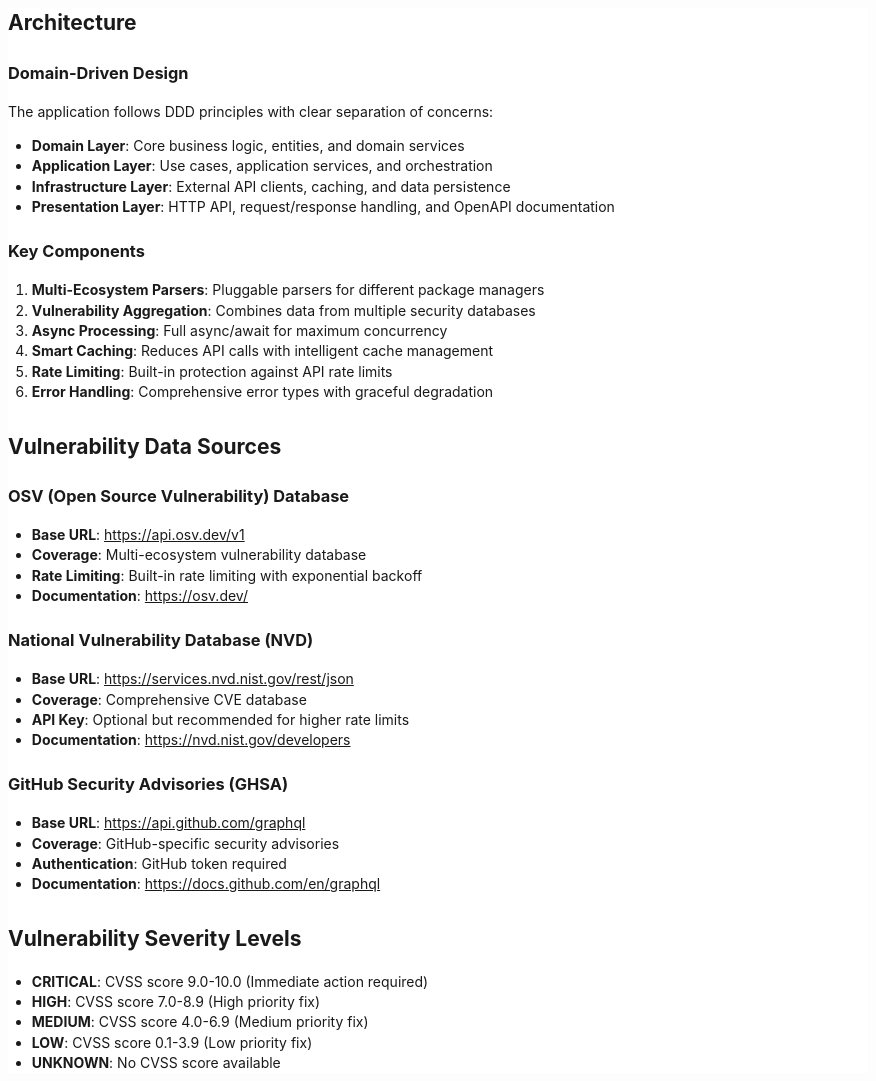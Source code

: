 
## Architecture

### Domain-Driven Design

The application follows DDD principles with clear separation of concerns:

- **Domain Layer**: Core business logic, entities, and domain services
- **Application Layer**: Use cases, application services, and orchestration
- **Infrastructure Layer**: External API clients, caching, and data persistence
- **Presentation Layer**: HTTP API, request/response handling, and OpenAPI documentation

### Key Components

1. **Multi-Ecosystem Parsers**: Pluggable parsers for different package managers
2. **Vulnerability Aggregation**: Combines data from multiple security databases
3. **Async Processing**: Full async/await for maximum concurrency
4. **Smart Caching**: Reduces API calls with intelligent cache management
5. **Rate Limiting**: Built-in protection against API rate limits
6. **Error Handling**: Comprehensive error types with graceful degradation

## Vulnerability Data Sources

### OSV (Open Source Vulnerability) Database

- **Base URL**: <https://api.osv.dev/v1>
- **Coverage**: Multi-ecosystem vulnerability database
- **Rate Limiting**: Built-in rate limiting with exponential backoff
- **Documentation**: <https://osv.dev/>

### National Vulnerability Database (NVD)

- **Base URL**: <https://services.nvd.nist.gov/rest/json>
- **Coverage**: Comprehensive CVE database
- **API Key**: Optional but recommended for higher rate limits
- **Documentation**: <https://nvd.nist.gov/developers>

### GitHub Security Advisories (GHSA)

- **Base URL**: <https://api.github.com/graphql>
- **Coverage**: GitHub-specific security advisories
- **Authentication**: GitHub token required
- **Documentation**: <https://docs.github.com/en/graphql>

## Vulnerability Severity Levels

- **CRITICAL**: CVSS score 9.0-10.0 (Immediate action required)
- **HIGH**: CVSS score 7.0-8.9 (High priority fix)
- **MEDIUM**: CVSS score 4.0-6.9 (Medium priority fix)
- **LOW**: CVSS score 0.1-3.9 (Low priority fix)
- **UNKNOWN**: No CVSS score available
